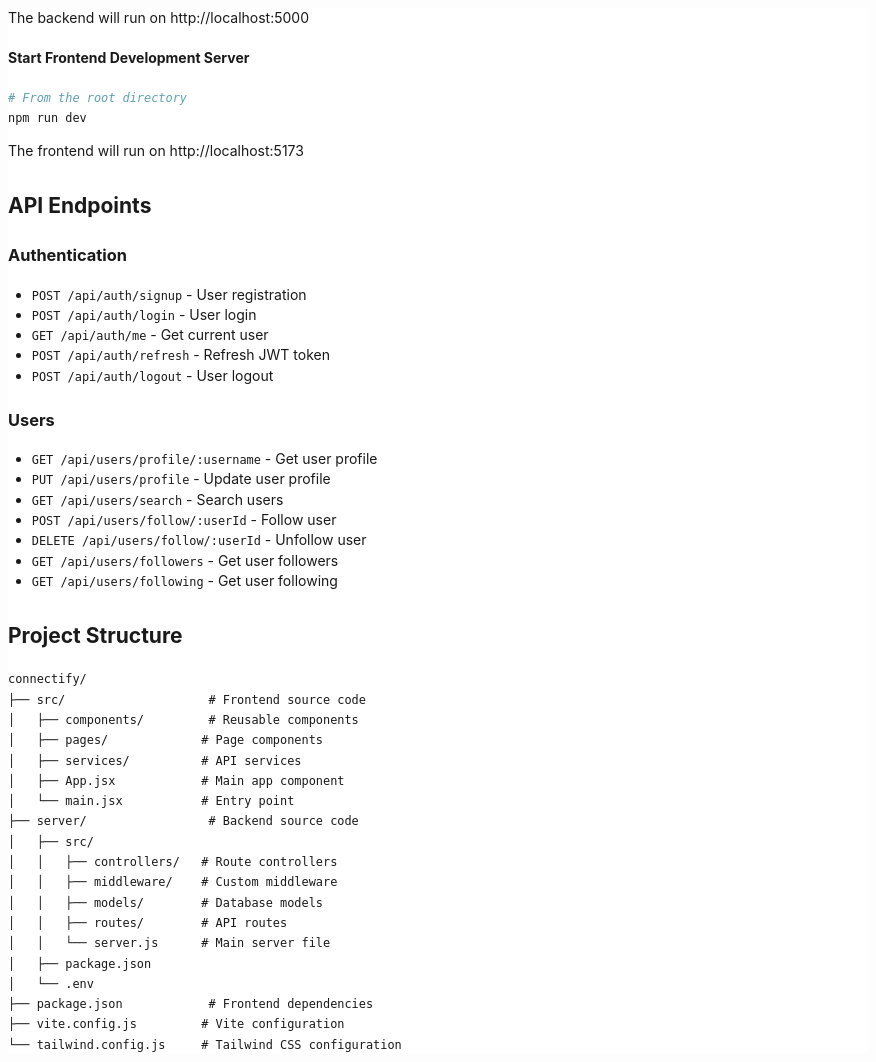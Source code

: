 The backend will run on http://localhost:5000

#### Start Frontend Development Server

```bash
# From the root directory
npm run dev
```

The frontend will run on http://localhost:5173

## API Endpoints

### Authentication

- `POST /api/auth/signup` - User registration
- `POST /api/auth/login` - User login
- `GET /api/auth/me` - Get current user
- `POST /api/auth/refresh` - Refresh JWT token
- `POST /api/auth/logout` - User logout

### Users

- `GET /api/users/profile/:username` - Get user profile
- `PUT /api/users/profile` - Update user profile
- `GET /api/users/search` - Search users
- `POST /api/users/follow/:userId` - Follow user
- `DELETE /api/users/follow/:userId` - Unfollow user
- `GET /api/users/followers` - Get user followers
- `GET /api/users/following` - Get user following

## Project Structure

```
connectify/
├── src/                    # Frontend source code
│   ├── components/         # Reusable components
│   ├── pages/             # Page components
│   ├── services/          # API services
│   ├── App.jsx            # Main app component
│   └── main.jsx           # Entry point
├── server/                 # Backend source code
│   ├── src/
│   │   ├── controllers/   # Route controllers
│   │   ├── middleware/    # Custom middleware
│   │   ├── models/        # Database models
│   │   ├── routes/        # API routes
│   │   └── server.js      # Main server file
│   ├── package.json
│   └── .env
├── package.json            # Frontend dependencies
├── vite.config.js         # Vite configuration
└── tailwind.config.js     # Tailwind CSS configuration
```
